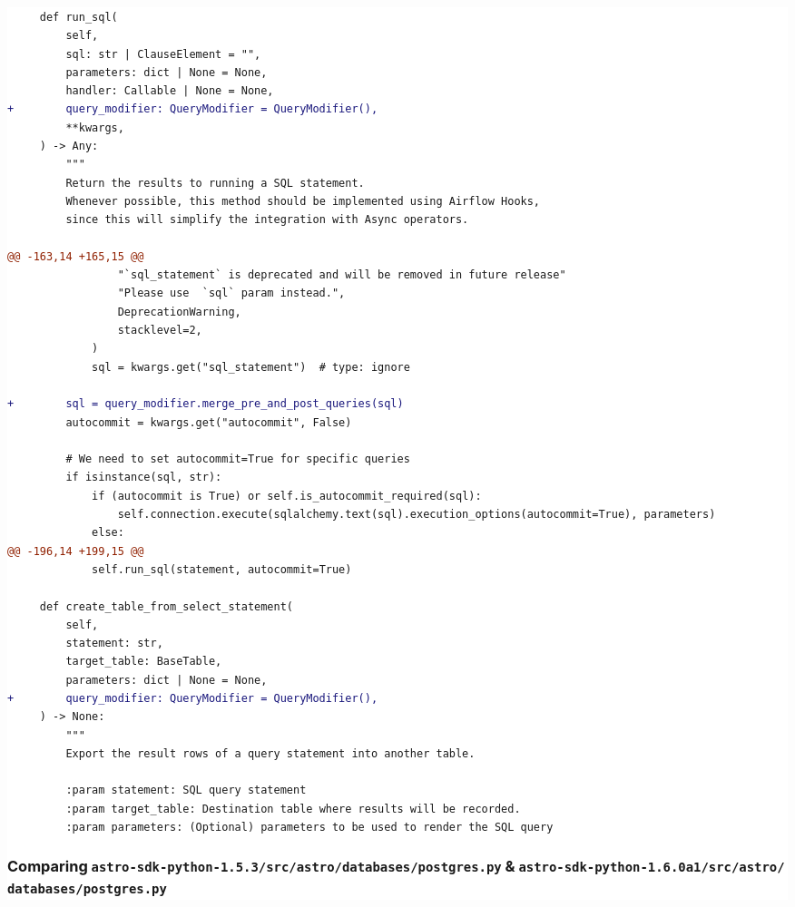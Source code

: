 ```diff
     def run_sql(
         self,
         sql: str | ClauseElement = "",
         parameters: dict | None = None,
         handler: Callable | None = None,
+        query_modifier: QueryModifier = QueryModifier(),
         **kwargs,
     ) -> Any:
         """
         Return the results to running a SQL statement.
         Whenever possible, this method should be implemented using Airflow Hooks,
         since this will simplify the integration with Async operators.
 
@@ -163,14 +165,15 @@
                 "`sql_statement` is deprecated and will be removed in future release"
                 "Please use  `sql` param instead.",
                 DeprecationWarning,
                 stacklevel=2,
             )
             sql = kwargs.get("sql_statement")  # type: ignore
 
+        sql = query_modifier.merge_pre_and_post_queries(sql)
         autocommit = kwargs.get("autocommit", False)
 
         # We need to set autocommit=True for specific queries
         if isinstance(sql, str):
             if (autocommit is True) or self.is_autocommit_required(sql):
                 self.connection.execute(sqlalchemy.text(sql).execution_options(autocommit=True), parameters)
             else:
@@ -196,14 +199,15 @@
             self.run_sql(statement, autocommit=True)
 
     def create_table_from_select_statement(
         self,
         statement: str,
         target_table: BaseTable,
         parameters: dict | None = None,
+        query_modifier: QueryModifier = QueryModifier(),
     ) -> None:
         """
         Export the result rows of a query statement into another table.
 
         :param statement: SQL query statement
         :param target_table: Destination table where results will be recorded.
         :param parameters: (Optional) parameters to be used to render the SQL query
```

### Comparing `astro-sdk-python-1.5.3/src/astro/databases/postgres.py` & `astro-sdk-python-1.6.0a1/src/astro/databases/postgres.py`
